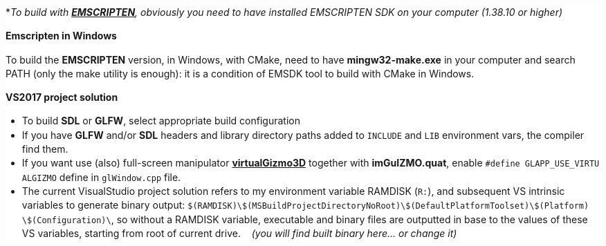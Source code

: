 **To build with [**EMSCRIPTEN**](https://kripken.github.io/emscripten-site/index.html), obviously you need to have installed EMSCRIPTEN SDK on your computer (1.38.10 or higher)*

**Emscripten in Windows**

To build the **EMSCRIPTEN** version, in Windows, with CMake, need to have **mingw32-make.exe** in your computer and search PATH (only the make utility is enough): it is a condition of EMSDK tool to build with CMake in Windows.

**VS2017 project solution**
* To build **SDL** or **GLFW**, select appropriate build configuration
* If you have **GLFW** and/or **SDL** headers and library directory paths added to `INCLUDE` and `LIB` environment vars, the compiler find them.
* If you want use (also) full-screen manipulator [**virtualGizmo3D**](https://github.com/BrutPitt/virtualGizmo3D) together with **imGuIZMO.quat**, enable `#define GLAPP_USE_VIRTUALGIZMO` define in `glWindow.cpp` file.
* The current VisualStudio project solution refers to my environment variable RAMDISK (`R:`), and subsequent VS intrinsic variables to generate binary output:
`$(RAMDISK)\$(MSBuildProjectDirectoryNoRoot)\$(DefaultPlatformToolset)\$(Platform)\$(Configuration)\`, so without a RAMDISK variable, executable and binary files are outputted in base to the values of these VS variables, starting from root of current drive. &nbsp;&nbsp; *(you will find built binary here... or change it)*